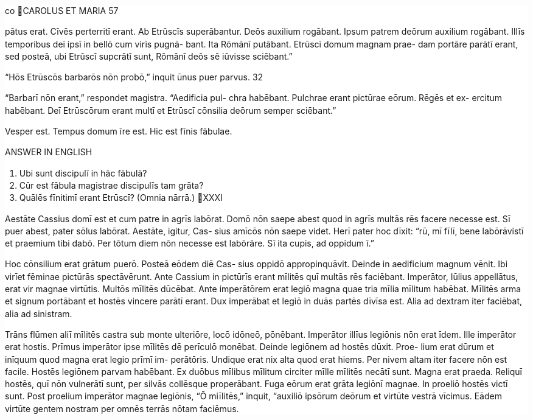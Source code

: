 co
CAROLUS ET MARIA 57

pātus erat. Cīvēs perterritī erant. Ab Etrūscīs superābantur.
Deōs auxilium rogābant. Ipsum patrem deōrum auxilium
rogābant. Illīs temporibus deī ipsī in bellō cum virīs pugnā-
bant. Ita Rōmānī putābant. Etrūscī domum magnam prae-
dam portāre parātī erant, sed posteā, ubi Etrūscī supcrātī
sunt, Rōmānī deōs sē iūvisse sciēbant.”

“Hōs Etrūscōs barbarōs nōn probō,” inquit ūnus puer
parvus. 32

“Barbarī nōn erant,” respondet magistra. “Aedificia pul-
chra habēbant. Pulchrae erant pictūrae eōrum. Rēgēs et ex-
ercitum habēbant. Deī Etrūscōrum erant multī et Etrūscī
cōnsilia deōrum semper sciēbant.”

Vesper est. Tempus domum īre est. Hic est fīnis fābulae.

ANSWER IN ENGLISH
1. Ubi sunt discipulī in hāc fābulā?
2. Cūr est fābula magistrae discipulīs tam grāta?
3. Quālēs fīnitimī erant Etrūscī? (Omnia nārrā.)
XXXI

Aestāte Cassius domī est et cum patre in agrīs labōrat.
Domō nōn saepe abest quod in agrīs multās rēs facere necesse
est. Sī puer abest, pater sōlus labōrat. Aestāte, igitur, Cas-
sius amīcōs nōn saepe videt. Herī pater hoc dīxit: “rū, mī
fīlī, bene labōrāvistī et praemium tibi dabō. Per tōtum diem
nōn necesse est labōrāre. Sī ita cupis, ad oppidum ī.”

Hoc cōnsilium erat grātum puerō. Posteā eōdem diē Cas-
sius oppidō appropinquāvit. Deinde in aedificium magnum
vēnit. Ibi virīet fēminae pictūrās spectāvērunt. Ante Cassium
in pictūrīs erant mīlitēs quī multās rēs faciēbant. Imperātor,
Iūlius appellātus, erat vir magnae virtūtis. Multōs mīlitēs
dūcēbat. Ante imperātōrem erat legiō magna quae tria mīlia
mīlitum habēbat. Mīlitēs arma et signum portābant et hostēs
vincere parātī erant. Dux imperābat et legiō in duās partēs
dīvīsa est. Alia ad dextram iter faciēbat, alia ad sinistram.

Trāns flūmen aliī mīlitēs castra sub monte ulteriōre, locō
idōneō, pōnēbant. Imperātor illīus legiōnis nōn erat īdem.
Ille imperātor erat hostis. Prīmus imperātor ipse mīlitēs dē
perīculō monēbat. Deinde legiōnem ad hostēs dūxit. Proe-
lium erat dūrum et inīquum quod magna erat legio prīmī im-
perātōris. Undique erat nix alta quod erat hiems. Per nivem
altam iter facere nōn est facile. Hostēs legiōnem parvam
habēbant. Ex duōbus mīlibus mīlitum circiter mīlle mīlitēs
necātī sunt. Magna erat praeda. Reliquī hostēs, quī nōn
vulnerātī sunt, per silvās collēsque properābant. Fuga eōrum
erat grāta legiōnī magnae. In proeliō hostēs victī sunt. Post
proelium imperātor magnae legiōnis, “Ō miīlitēs,” inquit,
“auxiliō ipsōrum deōrum et virtūte vestrā vīcimus. Eādem
virtūte gentem nostram per omnēs terrās nōtam faciēmus.
